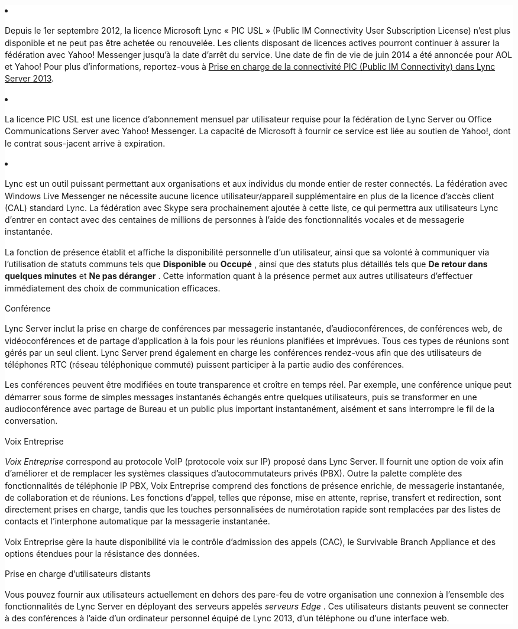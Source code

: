 <li><p>Depuis le 1er septembre 2012, la licence Microsoft Lync « PIC USL » (Public IM Connectivity User Subscription License) n’est plus disponible et ne peut pas être achetée ou renouvelée. Les clients disposant de licences actives pourront continuer à assurer la fédération avec Yahoo! Messenger jusqu’à la date d’arrêt du service. Une date de fin de vie de juin 2014 a été annoncée pour AOL et Yahoo! Pour plus d’informations, reportez-vous à <a href="lync-server-2013-support-for-public-instant-messenger-connectivity.md">Prise en charge de la connectivité PIC (Public IM Connectivity) dans Lync Server 2013</a>.</p></li>
<li><p>La licence PIC USL est une licence d’abonnement mensuel par utilisateur requise pour la fédération de Lync Server ou Office Communications Server avec Yahoo! Messenger. La capacité de Microsoft à fournir ce service est liée au soutien de Yahoo!, dont le contrat sous-jacent arrive à expiration.</p></li>
<li><p>Lync est un outil puissant permettant aux organisations et aux individus du monde entier de rester connectés. La fédération avec Windows Live Messenger ne nécessite aucune licence utilisateur/appareil supplémentaire en plus de la licence d’accès client (CAL) standard Lync. La fédération avec Skype sera prochainement ajoutée à cette liste, ce qui permettra aux utilisateurs Lync d’entrer en contact avec des centaines de millions de personnes à l’aide des fonctionnalités vocales et de messagerie instantanée.</p></li>
</ul></td>
</tr>
</tbody>
</table>

</div>
<p>La fonction de présence établit et affiche la disponibilité personnelle d’un utilisateur, ainsi que sa volonté à communiquer via l’utilisation de statuts communs tels que <strong>Disponible</strong> ou <strong>Occupé</strong> , ainsi que des statuts plus détaillés tels que <strong>De retour dans quelques minutes</strong> et <strong>Ne pas déranger</strong> . Cette information quant à la présence permet aux autres utilisateurs d’effectuer immédiatement des choix de communication efficaces.</p></td>
</tr>
<tr class="even">
<td><p>Conférence</p></td>
<td><p>Lync Server inclut la prise en charge de conférences par messagerie instantanée, d’audioconférences, de conférences web, de vidéoconférences et de partage d’application à la fois pour les réunions planifiées et imprévues. Tous ces types de réunions sont gérés par un seul client. Lync Server prend également en charge les conférences rendez-vous afin que des utilisateurs de téléphones RTC (réseau téléphonique commuté) puissent participer à la partie audio des conférences.</p>
<p>Les conférences peuvent être modifiées en toute transparence et croître en temps réel. Par exemple, une conférence unique peut démarrer sous forme de simples messages instantanés échangés entre quelques utilisateurs, puis se transformer en une audioconférence avec partage de Bureau et un public plus important instantanément, aisément et sans interrompre le fil de la conversation.</p></td>
</tr>
<tr class="odd">
<td><p>Voix Entreprise</p></td>
<td><p><em>Voix Entreprise</em> correspond au protocole VoIP (protocole voix sur IP) proposé dans Lync Server. Il fournit une option de voix afin d’améliorer et de remplacer les systèmes classiques d’autocommutateurs privés (PBX). Outre la palette complète des fonctionnalités de téléphonie IP PBX, Voix Entreprise comprend des fonctions de présence enrichie, de messagerie instantanée, de collaboration et de réunions. Les fonctions d’appel, telles que réponse, mise en attente, reprise, transfert et redirection, sont directement prises en charge, tandis que les touches personnalisées de numérotation rapide sont remplacées par des listes de contacts et l’interphone automatique par la messagerie instantanée.</p>
<p>Voix Entreprise gère la haute disponibilité via le contrôle d’admission des appels (CAC), le Survivable Branch Appliance et des options étendues pour la résistance des données.</p></td>
</tr>
<tr class="even">
<td><p>Prise en charge d’utilisateurs distants</p></td>
<td><p>Vous pouvez fournir aux utilisateurs actuellement en dehors des pare-feu de votre organisation une connexion à l’ensemble des fonctionnalités de Lync Server en déployant des serveurs appelés <em>serveurs Edge</em> . Ces utilisateurs distants peuvent se connecter à des conférences à l’aide d’un ordinateur personnel équipé de Lync 2013, d’un téléphone ou d’une interface web.</p>